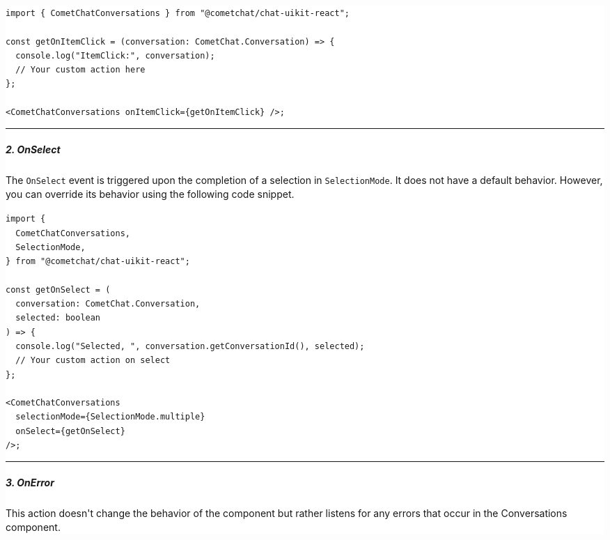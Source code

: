 <TabItem value="ConversationsDemo" label="ConversationsDemo.tsx">

```tsx
import { CometChatConversations } from "@cometchat/chat-uikit-react";

const getOnItemClick = (conversation: CometChat.Conversation) => {
  console.log("ItemClick:", conversation);
  // Your custom action here
};

<CometChatConversations onItemClick={getOnItemClick} />;
```

</TabItem>

</Tabs>

---

##### 2. OnSelect

The `OnSelect` event is triggered upon the completion of a selection in `SelectionMode`. It does not have a default behavior. However, you can override its behavior using the following code snippet.

<Tabs>

<TabItem value="ConversationsDemo" label="ConversationsDemo.tsx">

```tsx
import {
  CometChatConversations,
  SelectionMode,
} from "@cometchat/chat-uikit-react";

const getOnSelect = (
  conversation: CometChat.Conversation,
  selected: boolean
) => {
  console.log("Selected, ", conversation.getConversationId(), selected);
  // Your custom action on select
};

<CometChatConversations
  selectionMode={SelectionMode.multiple}
  onSelect={getOnSelect}
/>;
```

</TabItem>
</Tabs>

---

##### 3. OnError

This action doesn't change the behavior of the component but rather listens for any errors that occur in the Conversations component.
